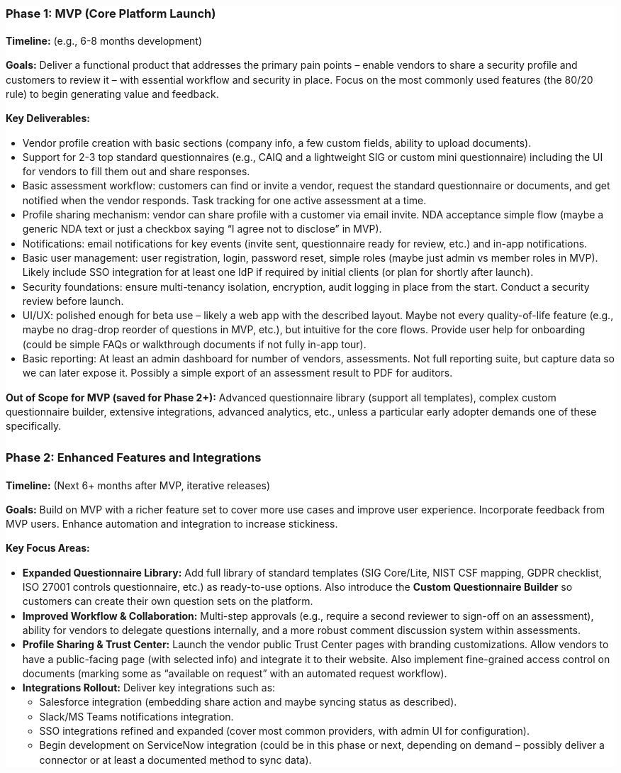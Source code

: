 ### Phase 1: MVP (Core Platform Launch)

**Timeline:** (e.g., 6-8 months development)

**Goals:** Deliver a functional product that addresses the primary pain points – enable vendors to share a security profile and customers to review it – with essential workflow and security in place. Focus on the most commonly used features (the 80/20 rule) to begin generating value and feedback.

**Key Deliverables:**

- Vendor profile creation with basic sections (company info, a few custom fields, ability to upload documents).
- Support for 2-3 top standard questionnaires (e.g., CAIQ and a lightweight SIG or custom mini questionnaire) including the UI for vendors to fill them out and share responses.
- Basic assessment workflow: customers can find or invite a vendor, request the standard questionnaire or documents, and get notified when the vendor responds. Task tracking for one active assessment at a time.
- Profile sharing mechanism: vendor can share profile with a customer via email invite. NDA acceptance simple flow (maybe a generic NDA text or just a checkbox saying “I agree not to disclose” in MVP).
- Notifications: email notifications for key events (invite sent, questionnaire ready for review, etc.) and in-app notifications.
- Basic user management: user registration, login, password reset, simple roles (maybe just admin vs member roles in MVP). Likely include SSO integration for at least one IdP if required by initial clients (or plan for shortly after launch).
- Security foundations: ensure multi-tenancy isolation, encryption, audit logging in place from the start. Conduct a security review before launch.
- UI/UX: polished enough for beta use – likely a web app with the described layout. Maybe not every quality-of-life feature (e.g., maybe no drag-drop reorder of questions in MVP, etc.), but intuitive for the core flows. Provide user help for onboarding (could be simple FAQs or walkthrough documents if not fully in-app tour).
- Basic reporting: At least an admin dashboard for number of vendors, assessments. Not full reporting suite, but capture data so we can later expose it. Possibly a simple export of an assessment result to PDF for auditors.

**Out of Scope for MVP (saved for Phase 2+):** Advanced questionnaire library (support all templates), complex custom questionnaire builder, extensive integrations, advanced analytics, etc., unless a particular early adopter demands one of these specifically.

### Phase 2: Enhanced Features and Integrations

**Timeline:** (Next 6+ months after MVP, iterative releases)

**Goals:** Build on MVP with a richer feature set to cover more use cases and improve user experience. Incorporate feedback from MVP users. Enhance automation and integration to increase stickiness.

**Key Focus Areas:**

- **Expanded Questionnaire Library:** Add full library of standard templates (SIG Core/Lite, NIST CSF mapping, GDPR checklist, ISO 27001 controls questionnaire, etc.) as ready-to-use options. Also introduce the **Custom Questionnaire Builder** so customers can create their own question sets on the platform.
- **Improved Workflow & Collaboration:** Multi-step approvals (e.g., require a second reviewer to sign-off on an assessment), ability for vendors to delegate questions internally, and a more robust comment discussion system within assessments.
- **Profile Sharing & Trust Center:** Launch the vendor public Trust Center pages with branding customizations. Allow vendors to have a public-facing page (with selected info) and integrate it to their website. Also implement fine-grained access control on documents (marking some as “available on request” with an automated request workflow).
- **Integrations Rollout:** Deliver key integrations such as:
  - Salesforce integration (embedding share action and maybe syncing status as described).
  - Slack/MS Teams notifications integration.
  - SSO integrations refined and expanded (cover most common providers, with admin UI for configuration).
  - Begin development on ServiceNow integration (could be in this phase or next, depending on demand – possibly deliver a connector or at least a documented method to sync data).
